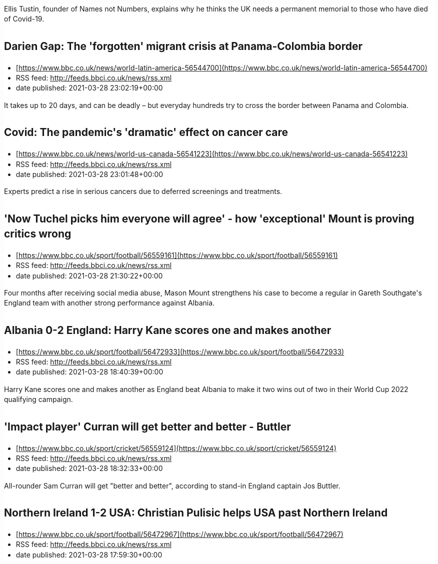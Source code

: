 Ellis Tustin, founder of Names not Numbers, explains why he thinks the UK needs a permanent memorial to those who have died of Covid-19.

## Darien Gap: The 'forgotten' migrant crisis at Panama-Colombia border
 - [https://www.bbc.co.uk/news/world-latin-america-56544700](https://www.bbc.co.uk/news/world-latin-america-56544700)
 - RSS feed: http://feeds.bbci.co.uk/news/rss.xml
 - date published: 2021-03-28 23:02:19+00:00

It takes up to 20 days, and can be deadly – but everyday hundreds try to cross the border between Panama and Colombia.

## Covid: The pandemic's 'dramatic' effect on cancer care
 - [https://www.bbc.co.uk/news/world-us-canada-56541223](https://www.bbc.co.uk/news/world-us-canada-56541223)
 - RSS feed: http://feeds.bbci.co.uk/news/rss.xml
 - date published: 2021-03-28 23:01:48+00:00

Experts predict a rise in serious cancers due to deferred screenings and treatments.

## 'Now Tuchel picks him everyone will agree' - how 'exceptional' Mount is proving critics wrong
 - [https://www.bbc.co.uk/sport/football/56559161](https://www.bbc.co.uk/sport/football/56559161)
 - RSS feed: http://feeds.bbci.co.uk/news/rss.xml
 - date published: 2021-03-28 21:30:22+00:00

Four months after receiving social media abuse, Mason Mount strengthens his case to become a regular in Gareth Southgate's England team with another strong performance against Albania.

## Albania 0-2 England: Harry Kane scores one and makes another
 - [https://www.bbc.co.uk/sport/football/56472933](https://www.bbc.co.uk/sport/football/56472933)
 - RSS feed: http://feeds.bbci.co.uk/news/rss.xml
 - date published: 2021-03-28 18:40:39+00:00

Harry Kane scores one and makes another as England beat Albania to make it two wins out of two in their World Cup 2022 qualifying campaign.

## 'Impact player' Curran will get better and better - Buttler
 - [https://www.bbc.co.uk/sport/cricket/56559124](https://www.bbc.co.uk/sport/cricket/56559124)
 - RSS feed: http://feeds.bbci.co.uk/news/rss.xml
 - date published: 2021-03-28 18:32:33+00:00

All-rounder Sam Curran will get "better and better", according to stand-in England captain Jos Buttler.

## Northern Ireland 1-2 USA: Christian Pulisic helps USA past Northern Ireland
 - [https://www.bbc.co.uk/sport/football/56472967](https://www.bbc.co.uk/sport/football/56472967)
 - RSS feed: http://feeds.bbci.co.uk/news/rss.xml
 - date published: 2021-03-28 17:59:30+00:00
